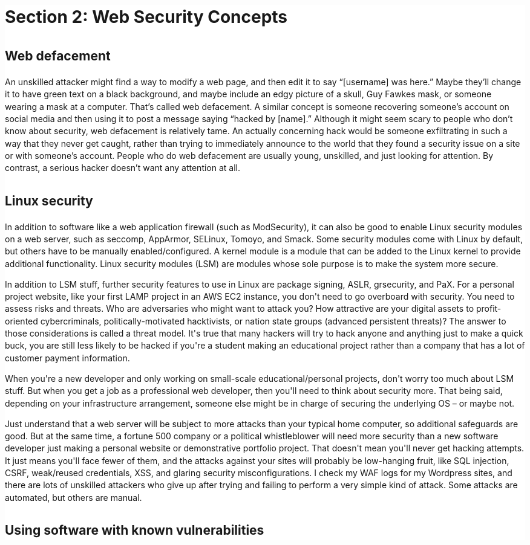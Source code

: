 # Section 2: Web Security Concepts

## Web defacement
An unskilled attacker might find a way to modify a web page, and then edit it to say “[username] was here.” Maybe they’ll change it to have green text on a black background, and maybe include an edgy picture of a skull, Guy Fawkes mask, or someone wearing a mask at a computer. That’s called web defacement. A similar concept is someone recovering someone’s account on social media and then using it to post a message saying “hacked by [name].” Although it might seem scary to people who don’t know about security, web defacement is relatively tame. An actually concerning hack would be someone exfiltrating in such a way that they never get caught, rather than trying to immediately announce to the world that they found a security issue on a site or with someone’s account. People who do web defacement are usually young, unskilled, and just looking for attention. By contrast, a serious hacker doesn’t want any attention at all.

## Linux security
In addition to software like a web application firewall (such as ModSecurity), it can also be good to enable Linux security modules on a web server, such as seccomp, AppArmor, SELinux, Tomoyo, and Smack. Some security modules come with Linux by default, but others have to be manually enabled/configured. A kernel module is a module that can be added to the Linux kernel to provide additional functionality. Linux security modules (LSM) are modules whose sole purpose is to make the system more secure. 

In addition to LSM stuff, further security features to use in Linux are package signing, ASLR, grsecurity, and PaX. For a personal project website, like your first LAMP project in an AWS EC2 instance, you don't need to go overboard with security. You need to assess risks and threats. Who are adversaries who might want to attack you? How attractive are your digital assets to profit-oriented cybercriminals, politically-motivated hacktivists, or nation state groups (advanced persistent threats)? The answer to those considerations is called a threat model. It's true that many hackers will try to hack anyone and anything just to make a quick buck, you are still less likely to be hacked if you're a student making an educational project rather than a company that has a lot of customer payment information. 

When you're a new developer and only working on small-scale educational/personal projects, don't worry too much about LSM stuff. But when you get a job as a professional web developer, then you'll need to think about security more. That being said, depending on your infrastructure arrangement, someone else might be in charge of securing the underlying OS – or maybe not. 

Just understand that a web server will be subject to more attacks than your typical home computer, so additional safeguards are good. But at the same time, a fortune 500 company or a political whistleblower will need more security than a new software developer just making a personal website or demonstrative portfolio project. That doesn't mean you'll never get hacking attempts. It just means you'll face fewer of them, and the attacks against your sites will probably be low-hanging fruit, like SQL injection, CSRF, weak/reused credentials, XSS, and glaring security misconfigurations. I check my WAF logs for my Wordpress sites, and there are lots of unskilled attackers who give up after trying and failing to perform a very simple kind of attack. Some attacks are automated, but others are manual.

## Using software with known vulnerabilities
